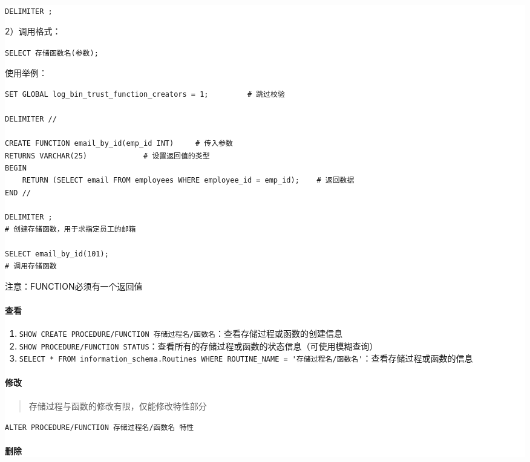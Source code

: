 ```mysql
DELIMITER ;
```



2）调用格式：

```mysql
SELECT 存储函数名(参数);
```



使用举例：

```mysql
SET GLOBAL log_bin_trust_function_creators = 1;			# 跳过校验

DELIMITER //

CREATE FUNCTION email_by_id(emp_id INT)		# 传入参数
RETURNS VARCHAR(25)				# 设置返回值的类型
BEGIN
	RETURN (SELECT email FROM employees WHERE employee_id = emp_id);	# 返回数据
END //

DELIMITER ;
# 创建存储函数，用于求指定员工的邮箱

SELECT email_by_id(101);
# 调用存储函数
```



注意：FUNCTION必须有一个返回值







#### 查看

1. `SHOW CREATE PROCEDURE/FUNCTION 存储过程名/函数名`：查看存储过程或函数的创建信息
2. `SHOW PROCEDURE/FUNCTION STATUS`：查看所有的存储过程或函数的状态信息（可使用模糊查询）
3. `SELECT * FROM information_schema.Routines WHERE ROUTINE_NAME = '存储过程名/函数名'`：查看存储过程或函数的信息





#### 修改

> 存储过程与函数的修改有限，仅能修改特性部分

`ALTER PROCEDURE/FUNCTION 存储过程名/函数名 特性`





#### 删除

